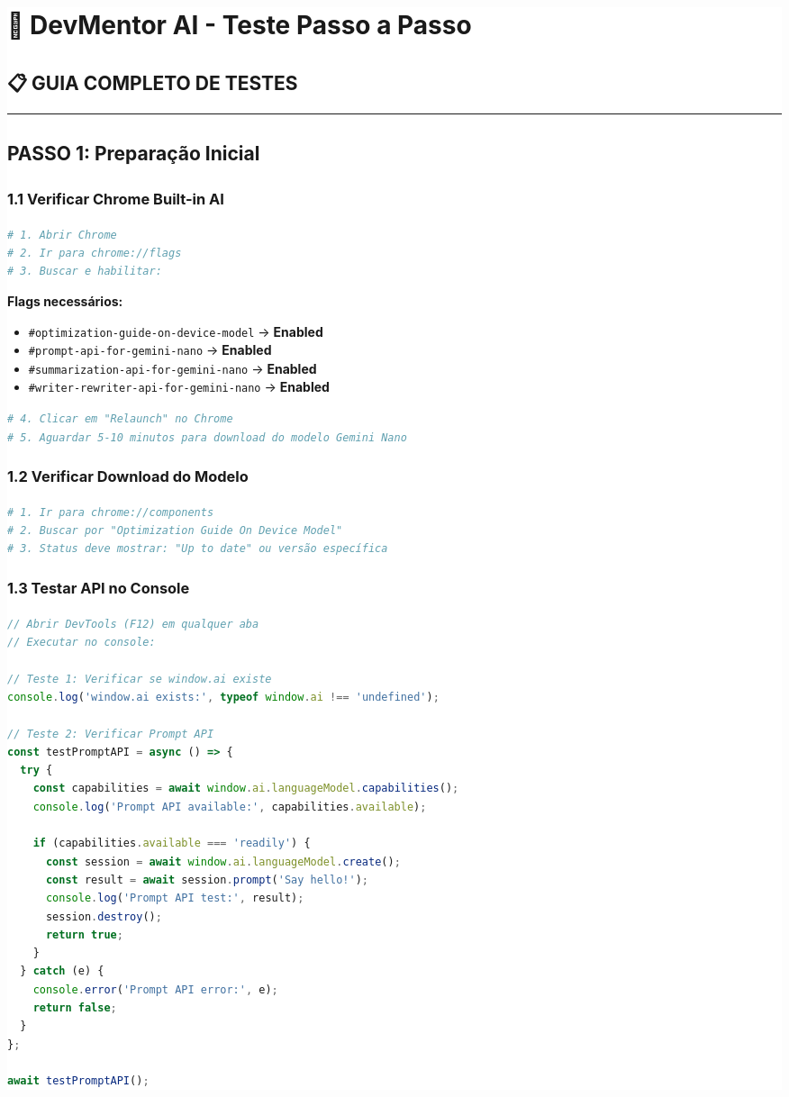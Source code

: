 # 🧪 DevMentor AI - Teste Passo a Passo

## 📋 GUIA COMPLETO DE TESTES

---

## PASSO 1: Preparação Inicial

### 1.1 Verificar Chrome Built-in AI

```bash
# 1. Abrir Chrome
# 2. Ir para chrome://flags
# 3. Buscar e habilitar:
```

**Flags necessários:**
- `#optimization-guide-on-device-model` → **Enabled**
- `#prompt-api-for-gemini-nano` → **Enabled**
- `#summarization-api-for-gemini-nano` → **Enabled**
- `#writer-rewriter-api-for-gemini-nano` → **Enabled**

```bash
# 4. Clicar em "Relaunch" no Chrome
# 5. Aguardar 5-10 minutos para download do modelo Gemini Nano
```

### 1.2 Verificar Download do Modelo

```bash
# 1. Ir para chrome://components
# 2. Buscar por "Optimization Guide On Device Model"
# 3. Status deve mostrar: "Up to date" ou versão específica
```

### 1.3 Testar API no Console

```javascript
// Abrir DevTools (F12) em qualquer aba
// Executar no console:

// Teste 1: Verificar se window.ai existe
console.log('window.ai exists:', typeof window.ai !== 'undefined');

// Teste 2: Verificar Prompt API
const testPromptAPI = async () => {
  try {
    const capabilities = await window.ai.languageModel.capabilities();
    console.log('Prompt API available:', capabilities.available);

    if (capabilities.available === 'readily') {
      const session = await window.ai.languageModel.create();
      const result = await session.prompt('Say hello!');
      console.log('Prompt API test:', result);
      session.destroy();
      return true;
    }
  } catch (e) {
    console.error('Prompt API error:', e);
    return false;
  }
};

await testPromptAPI();
```